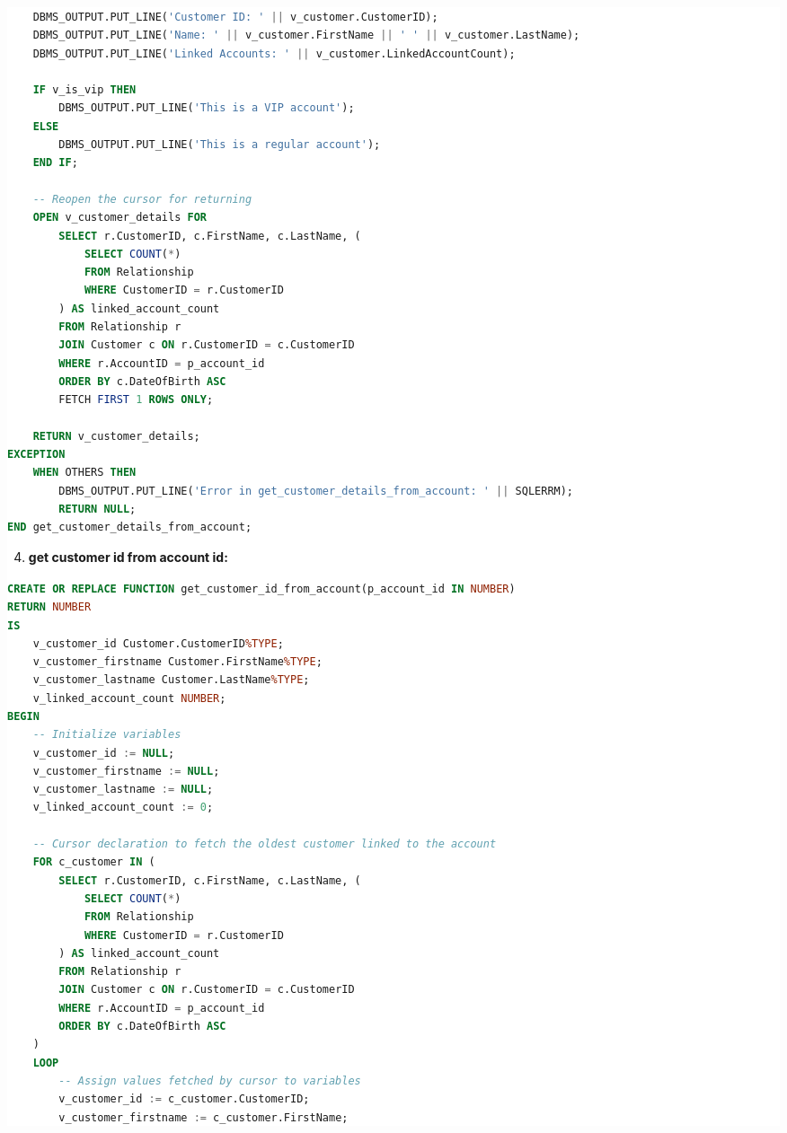 ```sql
    DBMS_OUTPUT.PUT_LINE('Customer ID: ' || v_customer.CustomerID);
    DBMS_OUTPUT.PUT_LINE('Name: ' || v_customer.FirstName || ' ' || v_customer.LastName);
    DBMS_OUTPUT.PUT_LINE('Linked Accounts: ' || v_customer.LinkedAccountCount);

    IF v_is_vip THEN
        DBMS_OUTPUT.PUT_LINE('This is a VIP account');
    ELSE
        DBMS_OUTPUT.PUT_LINE('This is a regular account');
    END IF;

    -- Reopen the cursor for returning
    OPEN v_customer_details FOR
        SELECT r.CustomerID, c.FirstName, c.LastName, (
            SELECT COUNT(*)
            FROM Relationship
            WHERE CustomerID = r.CustomerID
        ) AS linked_account_count
        FROM Relationship r
        JOIN Customer c ON r.CustomerID = c.CustomerID
        WHERE r.AccountID = p_account_id
        ORDER BY c.DateOfBirth ASC
        FETCH FIRST 1 ROWS ONLY;

    RETURN v_customer_details;
EXCEPTION
    WHEN OTHERS THEN
        DBMS_OUTPUT.PUT_LINE('Error in get_customer_details_from_account: ' || SQLERRM);
        RETURN NULL;
END get_customer_details_from_account;
```

4. **get customer id from account id:**

```sql
CREATE OR REPLACE FUNCTION get_customer_id_from_account(p_account_id IN NUMBER)
RETURN NUMBER
IS
    v_customer_id Customer.CustomerID%TYPE;
    v_customer_firstname Customer.FirstName%TYPE;
    v_customer_lastname Customer.LastName%TYPE;
    v_linked_account_count NUMBER;
BEGIN
    -- Initialize variables
    v_customer_id := NULL;
    v_customer_firstname := NULL;
    v_customer_lastname := NULL;
    v_linked_account_count := 0;

    -- Cursor declaration to fetch the oldest customer linked to the account
    FOR c_customer IN (
        SELECT r.CustomerID, c.FirstName, c.LastName, (
            SELECT COUNT(*)
            FROM Relationship
            WHERE CustomerID = r.CustomerID
        ) AS linked_account_count
        FROM Relationship r
        JOIN Customer c ON r.CustomerID = c.CustomerID
        WHERE r.AccountID = p_account_id
        ORDER BY c.DateOfBirth ASC
    )
    LOOP
        -- Assign values fetched by cursor to variables
        v_customer_id := c_customer.CustomerID;
        v_customer_firstname := c_customer.FirstName;
```